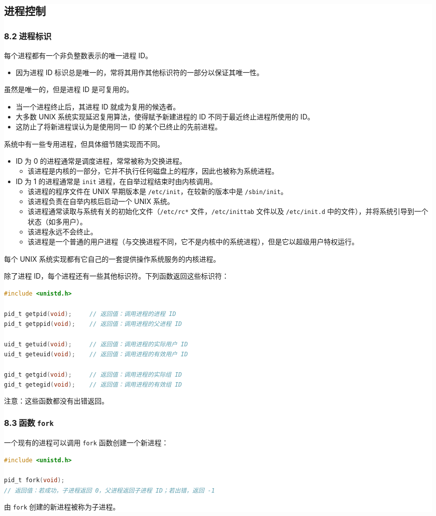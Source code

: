 ## 进程控制

### 8.2 进程标识

每个进程都有一个非负整数表示的唯一进程 ID。

- 因为进程 ID 标识总是唯一的，常将其用作其他标识符的一部分以保证其唯一性。

虽然是唯一的，但是进程 ID 是可复用的。

- 当一个进程终止后，其进程 ID 就成为复用的候选者。
- 大多数 UNIX 系统实现延迟复用算法，使得赋予新建进程的 ID 不同于最近终止进程所使用的 ID。
- 这防止了将新进程误认为是使用同一 ID 的某个已终止的先前进程。

系统中有一些专用进程，但具体细节随实现而不同。

- ID 为 0 的进程通常是调度进程，常常被称为交换进程。
  - 该进程是内核的一部分，它并不执行任何磁盘上的程序，因此也被称为系统进程。
- ID 为 1 的进程通常是 `init` 进程，在自举过程结束时由内核调用。
  - 该进程的程序文件在 UNIX 早期版本是 `/etc/init`，在较新的版本中是 `/sbin/init`。
  - 该进程负责在自举内核后启动一个 UNIX 系统。
  - 该进程通常读取与系统有关的初始化文件（`/etc/rc*` 文件，`/etc/inittab` 文件以及 `/etc/init.d` 中的文件），并将系统引导到一个状态（如多用户）。
  - 该进程永远不会终止。
  - 该进程是一个普通的用户进程（与交换进程不同，它不是内核中的系统进程），但是它以超级用户特权运行。

每个 UNIX 系统实现都有它自己的一套提供操作系统服务的内核进程。

除了进程 ID，每个进程还有一些其他标识符。下列函数返回这些标识符：

```c
#include <unistd.h>

pid_t getpid(void);		// 返回值：调用进程的进程 ID
pid_t getppid(void);	// 返回值：调用进程的父进程 ID

uid_t getuid(void);		// 返回值：调用进程的实际用户 ID
uid_t geteuid(void);	// 返回值：调用进程的有效用户 ID

gid_t getgid(void);		// 返回值：调用进程的实际组 ID
gid_t getegid(void);	// 返回值：调用进程的有效组 ID
```

注意：这些函数都没有出错返回。

### 8.3 函数 `fork`

一个现有的进程可以调用 `fork` 函数创建一个新进程：

```c
#include <unistd.h>

pid_t fork(void);
// 返回值：若成功，子进程返回 0，父进程返回子进程 ID；若出错，返回 -1
```

由 `fork` 创建的新进程被称为子进程。
